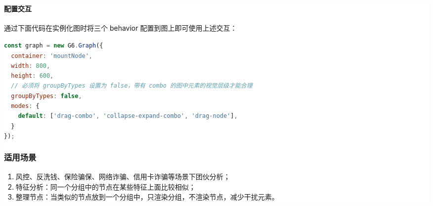 
#### 配置交互

通过下面代码在实例化图时将三个 behavior 配置到图上即可使用上述交互：

```javascript
const graph = new G6.Graph({
  container: 'mountNode',
  width: 800,
  height: 600,
  // 必须将 groupByTypes 设置为 false，带有 combo 的图中元素的视觉层级才能合理
  groupByTypes: false,
  modes: {
    default: ['drag-combo', 'collapse-expand-combo', 'drag-node'],
  }
});
```

### 适用场景

1. 风控、反洗钱、保险骗保、网络诈骗、信用卡诈骗等场景下团伙分析；
2. 特征分析：同一个分组中的节点在某些特征上面比较相似；
3. 整理节点：当类似的节点放到一个分组中，只渲染分组，不渲染节点，减少干扰元素。
